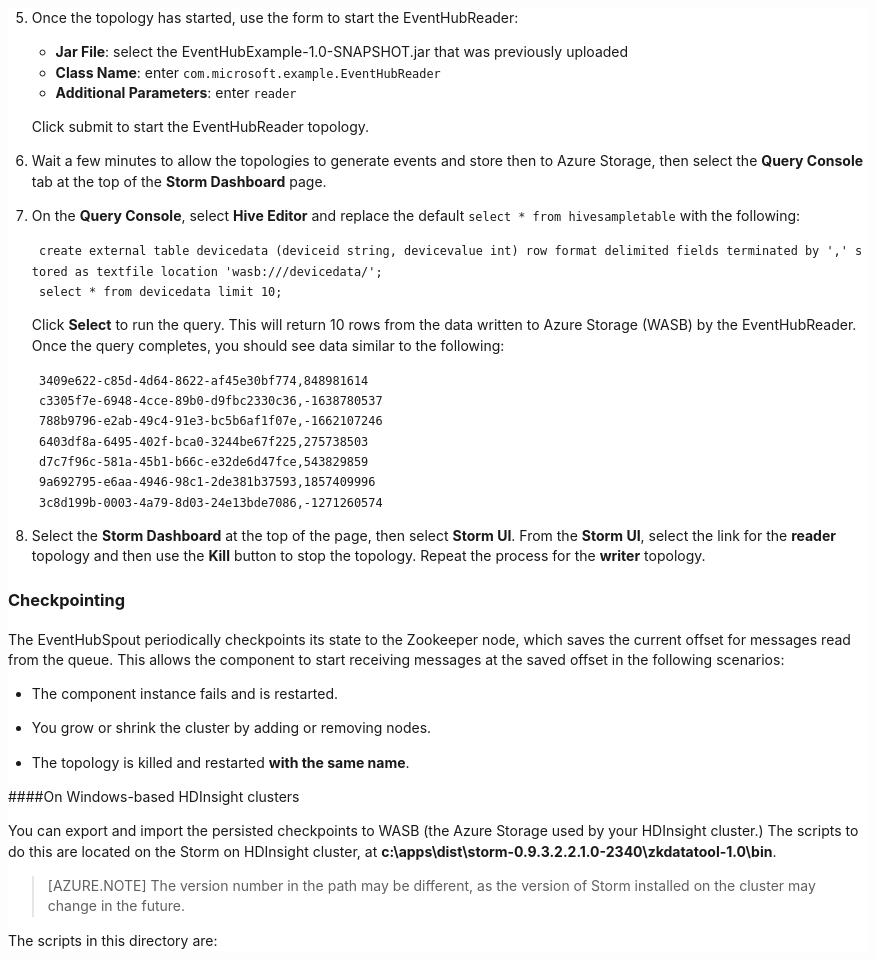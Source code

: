 5. Once the topology has started, use the form to start the EventHubReader:

    * __Jar File__: select the EventHubExample-1.0-SNAPSHOT.jar that was previously uploaded
    * __Class Name__: enter `com.microsoft.example.EventHubReader`
    * __Additional Parameters__: enter `reader`

    Click submit to start the EventHubReader topology.

6. Wait a few minutes to allow the topologies to generate events and store then to Azure Storage, then select the __Query Console__ tab at the top of the __Storm Dashboard__ page.

7. On the __Query Console__, select __Hive Editor__ and replace the default `select * from hivesampletable` with the following:

        create external table devicedata (deviceid string, devicevalue int) row format delimited fields terminated by ',' stored as textfile location 'wasb:///devicedata/';
        select * from devicedata limit 10;

    Click __Select__ to run the query. This will return 10 rows from the data written to Azure Storage (WASB) by the EventHubReader. Once the query completes, you should see data similar to the following:

        3409e622-c85d-4d64-8622-af45e30bf774,848981614
        c3305f7e-6948-4cce-89b0-d9fbc2330c36,-1638780537
        788b9796-e2ab-49c4-91e3-bc5b6af1f07e,-1662107246
        6403df8a-6495-402f-bca0-3244be67f225,275738503
        d7c7f96c-581a-45b1-b66c-e32de6d47fce,543829859
        9a692795-e6aa-4946-98c1-2de381b37593,1857409996
        3c8d199b-0003-4a79-8d03-24e13bde7086,-1271260574

8. Select the __Storm Dashboard__ at the top of the page, then select __Storm UI__. From the __Storm UI__, select the link for the __reader__ topology and then use the __Kill__ button to stop the topology. Repeat the process for the __writer__ topology.



### Checkpointing

The EventHubSpout periodically checkpoints its state to the Zookeeper node, which saves the current offset for messages read from the queue. This allows the component to start receiving messages at the saved offset in the following scenarios:

* The component instance fails and is restarted.

* You grow or shrink the cluster by adding or removing nodes.

* The topology is killed and restarted **with the same name**.

####On Windows-based HDInsight clusters

You can export and import the persisted checkpoints to WASB (the Azure Storage used by your HDInsight cluster.) The scripts to do this are located on the Storm on HDInsight cluster, at **c:\apps\dist\storm-0.9.3.2.2.1.0-2340\zkdatatool-1.0\bin**.

>[AZURE.NOTE] The version number in the path may be different, as the version of Storm installed on the cluster may change in the future.

The scripts in this directory are:
